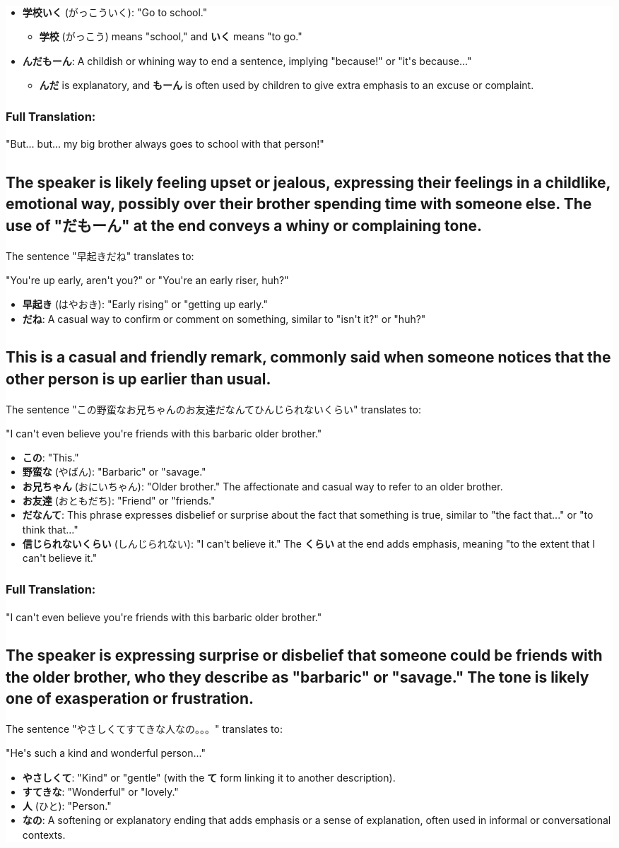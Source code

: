 - **学校いく** (がっこういく): "Go to school."  
  - **学校** (がっこう) means "school," and **いく** means "to go."

- **んだもーん**: A childish or whining way to end a sentence, implying "because!" or "it's because..."  
  - **んだ** is explanatory, and **もーん** is often used by children to give extra emphasis to an excuse or complaint.

### Full Translation:
"But... but... my big brother always goes to school with that person!"

The speaker is likely feeling upset or jealous, expressing their feelings in a childlike, emotional way, possibly over their brother spending time with someone else. The use of "だもーん" at the end conveys a whiny or complaining tone.
---
The sentence "早起きだね" translates to:

"You're up early, aren't you?" or "You're an early riser, huh?"

- **早起き** (はやおき): "Early rising" or "getting up early."
- **だね**: A casual way to confirm or comment on something, similar to "isn't it?" or "huh?"

This is a casual and friendly remark, commonly said when someone notices that the other person is up earlier than usual.
---
The sentence "この野蛮なお兄ちゃんのお友達だなんてひんじられないくらい" translates to:

"I can't even believe you're friends with this barbaric older brother."

- **この**: "This."
- **野蛮な** (やばん): "Barbaric" or "savage."
- **お兄ちゃん** (おにいちゃん): "Older brother." The affectionate and casual way to refer to an older brother.
- **お友達** (おともだち): "Friend" or "friends."
- **だなんて**: This phrase expresses disbelief or surprise about the fact that something is true, similar to "the fact that..." or "to think that..."
- **信じられないくらい** (しんじられない): "I can't believe it." The **くらい** at the end adds emphasis, meaning "to the extent that I can't believe it."

### Full Translation:
"I can't even believe you're friends with this barbaric older brother."

The speaker is expressing surprise or disbelief that someone could be friends with the older brother, who they describe as "barbaric" or "savage." The tone is likely one of exasperation or frustration.
---
The sentence "やさしくてすてきな人なの。。。" translates to:

"He's such a kind and wonderful person..."

- **やさしくて**: "Kind" or "gentle" (with the **て** form linking it to another description).
- **すてきな**: "Wonderful" or "lovely."
- **人** (ひと): "Person."
- **なの**: A softening or explanatory ending that adds emphasis or a sense of explanation, often used in informal or conversational contexts.
